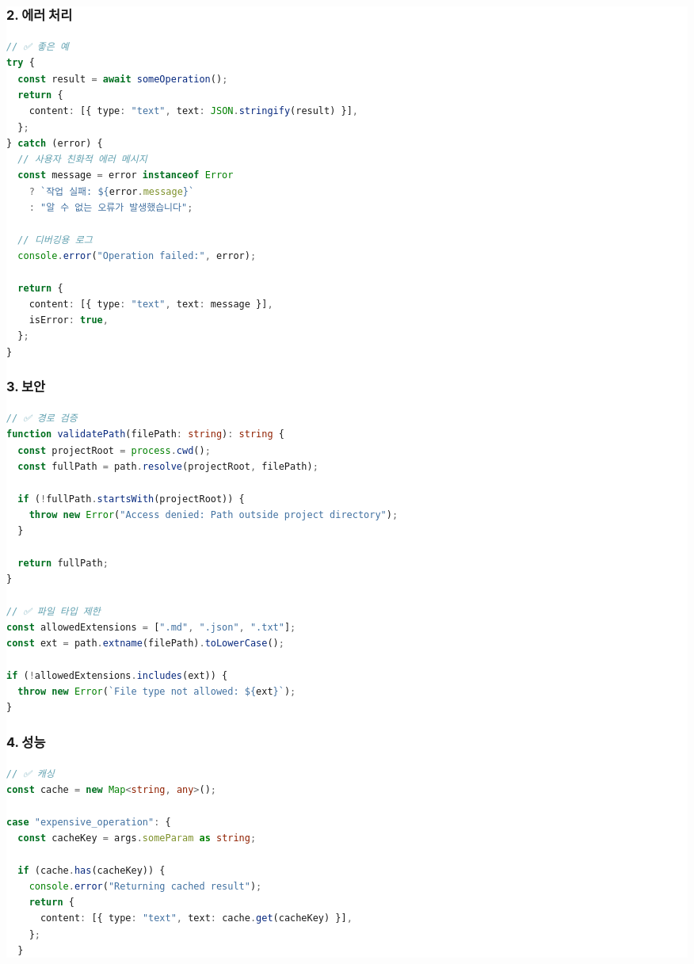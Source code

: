 ### 2. 에러 처리

```typescript
// ✅ 좋은 예
try {
  const result = await someOperation();
  return {
    content: [{ type: "text", text: JSON.stringify(result) }],
  };
} catch (error) {
  // 사용자 친화적 에러 메시지
  const message = error instanceof Error
    ? `작업 실패: ${error.message}`
    : "알 수 없는 오류가 발생했습니다";

  // 디버깅용 로그
  console.error("Operation failed:", error);

  return {
    content: [{ type: "text", text: message }],
    isError: true,
  };
}
```

### 3. 보안

```typescript
// ✅ 경로 검증
function validatePath(filePath: string): string {
  const projectRoot = process.cwd();
  const fullPath = path.resolve(projectRoot, filePath);

  if (!fullPath.startsWith(projectRoot)) {
    throw new Error("Access denied: Path outside project directory");
  }

  return fullPath;
}

// ✅ 파일 타입 제한
const allowedExtensions = [".md", ".json", ".txt"];
const ext = path.extname(filePath).toLowerCase();

if (!allowedExtensions.includes(ext)) {
  throw new Error(`File type not allowed: ${ext}`);
}
```

### 4. 성능

```typescript
// ✅ 캐싱
const cache = new Map<string, any>();

case "expensive_operation": {
  const cacheKey = args.someParam as string;

  if (cache.has(cacheKey)) {
    console.error("Returning cached result");
    return {
      content: [{ type: "text", text: cache.get(cacheKey) }],
    };
  }

```